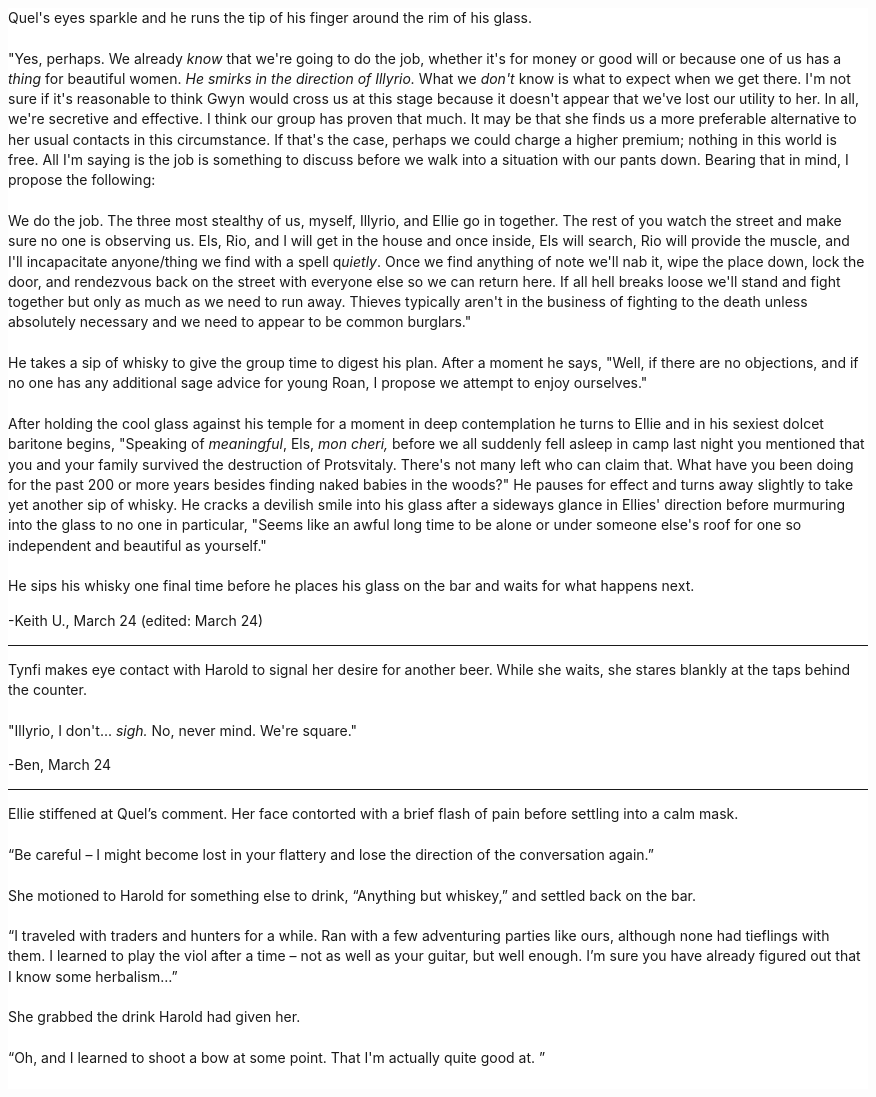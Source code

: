 
Quel&apos;s eyes sparkle and he runs the tip of his finger around the rim of his glass.<br><br>&quot;Yes, perhaps. We already <em>know</em> that we&apos;re going to do the job, whether it&apos;s for money or good will or because one of us has a <em>thing</em> for beautiful women. <em>He smirks in the direction of Illyrio. </em>What we <em>don&apos;t</em> know is what to expect when we get there. I&apos;m not sure if it&apos;s reasonable to think Gwyn would cross us at this stage because it doesn&apos;t appear that we&apos;ve lost our utility to her. In all, we&apos;re secretive and effective. I think our group has proven that much. It may be that she finds us a more preferable alternative to her usual contacts in this circumstance. If that&apos;s the case, perhaps we could charge a higher premium; nothing in this world is free. All I&apos;m saying is the job is something to discuss before we walk into a situation with our pants down. Bearing that in mind, I propose the following:<br><br>We do the job. The three most stealthy of us, myself, Illyrio, and Ellie go in together.  The rest of you watch the street and make sure no one is observing us. Els, Rio, and I will get in the house and once inside, Els will search, Rio will provide the muscle, and I&apos;ll incapacitate anyone/thing we find with a spell q<em>uietly</em>. Once we find anything of note we&apos;ll nab it, wipe the place down, lock the door, and rendezvous back on the street with everyone else so we can return here. If all hell breaks loose we&apos;ll stand and fight together but only as much as we need to run away. Thieves typically aren&apos;t in the business of fighting to the death unless absolutely necessary and we need to appear to be common burglars.&quot;<br><br>He takes a sip of whisky to give the group time to digest his plan. After a moment he says, &quot;Well, if there are no objections, and if no one has any additional sage advice for young Roan, I propose we attempt to enjoy ourselves.&quot;<br><br>After holding the cool glass against his temple for a moment in deep contemplation he turns to Ellie and in his sexiest dolcet baritone begins, &quot;Speaking of <em>meaningful</em>, Els, <em>mon cheri,</em> before we all suddenly fell asleep in camp last night you mentioned that you and your family survived the destruction of Protsvitaly. There&apos;s not many left who can claim that. What have you been doing for the past 200 or more years besides finding naked babies in the woods?&quot; He pauses for effect and turns away slightly to take yet another sip of whisky.  He cracks a devilish smile into his glass after a sideways glance in Ellies&apos; direction before murmuring into the glass to no one in particular, &quot;Seems like an awful long time to be alone or under someone else&apos;s roof for one so independent and beautiful as yourself.&quot; <br><br>He sips his whisky one final time before he places his glass on the bar and waits for what happens next.<br>

-Keith U., March 24 (edited: March 24)

---

Tynfi makes eye contact with Harold to signal her desire for another beer.  While she waits, she stares blankly at the taps behind the counter.<br><br>&quot;Illyrio, I don&apos;t... <em>sigh.</em>  No, never mind.  We&apos;re square.&quot;

-Ben, March 24

---

Ellie stiffened at Quel&#x2019;s comment. Her face contorted with a brief flash of pain before settling into a calm mask.<br><br>&#x201C;Be careful &#x2013; I might become lost in your flattery and lose the direction of the conversation again.&#x201D;<br><br>She motioned to Harold for something else to drink, &#x201C;Anything but whiskey,&#x201D; and settled back on the bar.<br><br>&#x201C;I traveled with traders and hunters for a while. Ran with a few adventuring parties like ours, although none had tieflings with them. I learned to play the viol after a time &#x2013; not as well as your guitar, but well enough. I&#x2019;m sure you have already figured out that I know some herbalism&#x2026;&#x201D;<br><br>She grabbed the drink Harold had given her.<br><br>&#x201C;Oh, and I learned to shoot a bow at some point. That I&apos;m actually quite good at. &#x201D;<br><br>

